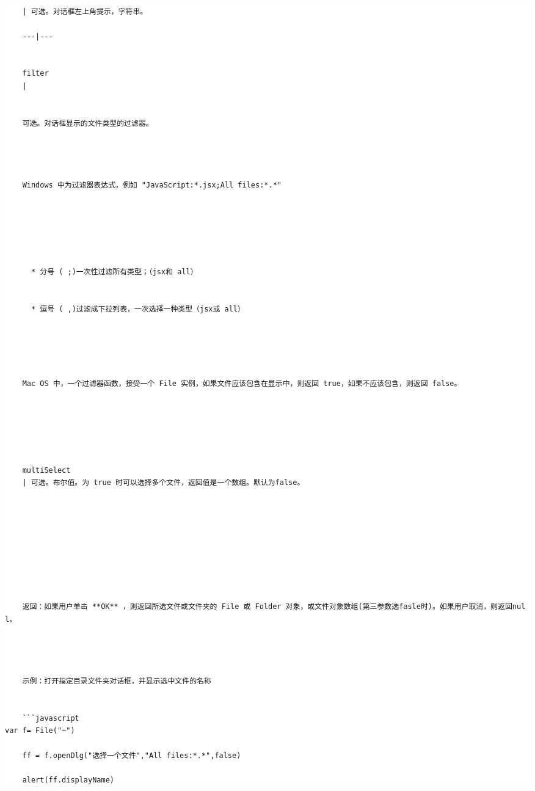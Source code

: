 ```
    | 可选。对话框左上角提示，字符串。
      
    ---|---  
    
    
    filter
    | 
    
    
    可选。对话框显示的文件类型的过滤器。
    
    
    
    
    Windows 中为过滤器表达式，例如 "JavaScript:*.jsx;All files:*.*"
    
    
    
    
    
    
      * 分号 ( ;)一次性过滤所有类型；（jsx和 all）
    
    
      * 逗号 ( ,)过滤成下拉列表，一次选择一种类型（jsx或 all）
    
    
    
    
    
    Mac OS 中，一个过滤器函数，接受一个 File 实例，如果文件应该包含在显示中，则返回 true，如果不应该包含，则返回 false。
    
    
    
      
    
    
    multiSelect
    | 可选。布尔值。为 true 时可以选择多个文件，返回值是一个数组。默认为false。
      
    
    
    
    
    
    
    
    
    返回：如果用户单击 **OK** ，则返回所选文件或文件夹的 File 或 Folder 对象，或文件对象数组(第三参数选fasle时)。如果用户取消，则返回null。
    
    
    
    
    示例：打开指定目录文件夹对话框，并显示选中文件的名称
    
    
    ```javascript
var f= File("~")

    ff = f.openDlg("选择一个文件","All files:*.*",false)

    alert(ff.displayName)

```